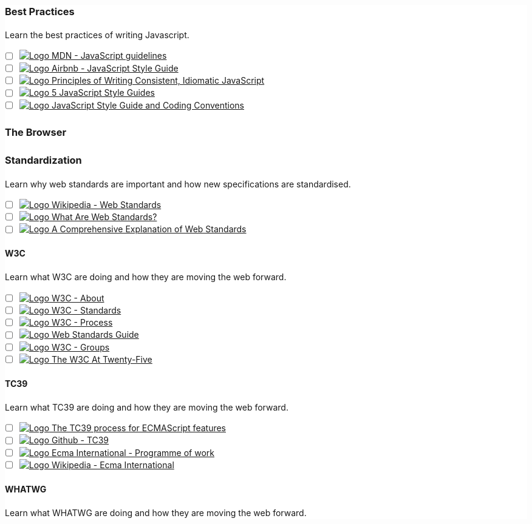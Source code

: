 ### Best Practices

Learn the best practices of writing Javascript.

- [ ] [<img style="margin-bottom: 0;" src="https://plus.google.com/_/favicon?domain_url=https%3A%2F%2Fdeveloper.mozilla.org" alt="Logo" /> MDN - JavaScript guidelines](https://developer.mozilla.org/en-US/docs/MDN/Contribute/Guidelines/Code_guidelines/JavaScript)
- [ ] [<img style="margin-bottom: 0;" src="https://plus.google.com/_/favicon?domain_url=https%3A%2F%2Fgithub.com" alt="Logo" /> Airbnb - JavaScript Style Guide](https://github.com/airbnb/javascript)
- [ ] [<img style="margin-bottom: 0;" src="https://plus.google.com/_/favicon?domain_url=https%3A%2F%2Fgithub.com" alt="Logo" /> Principles of Writing Consistent, Idiomatic JavaScript](https://github.com/rwaldron/idiomatic.js/)
- [ ] [<img style="margin-bottom: 0;" src="https://plus.google.com/_/favicon?domain_url=https%3A%2F%2Fcodeburst.io" alt="Logo" /> 5 JavaScript Style Guides](https://codeburst.io/5-javascript-style-guides-including-airbnb-github-google-88cbc6b2b7aa)
- [ ] [<img style="margin-bottom: 0;" src="https://plus.google.com/_/favicon?domain_url=https%3A%2F%2Fwww.w3schools.com" alt="Logo" /> JavaScript Style Guide and Coding Conventions](https://www.w3schools.com/js/js_conventions.asp)

### The Browser

### Standardization

Learn why web standards are important and how new specifications are standardised.

- [ ] [<img style="margin-bottom: 0;" src="https://plus.google.com/_/favicon?domain_url=https%3A%2F%2Fen.wikipedia.org" alt="Logo" /> Wikipedia - Web Standards](https://en.wikipedia.org/wiki/Web_standards)
- [ ] [<img style="margin-bottom: 0;" src="https://plus.google.com/_/favicon?domain_url=https%3A%2F%2Fwww.elcom.com.au" alt="Logo" /> What Are Web Standards?](https://www.elcom.com.au/resources/blog/web-standards)
- [ ] [<img style="margin-bottom: 0;" src="https://plus.google.com/_/favicon?domain_url=https%3A%2F%2Frobertnyman.com" alt="Logo" /> A Comprehensive Explanation of Web Standards](https://robertnyman.com/2007/05/21/what-are-web-standards-a-comprehensive-explanation-of-what-is-comprised-in-the-term/)

#### W3C

Learn what W3C are doing and how they are moving the web forward.

- [ ] [<img style="margin-bottom: 0;" src="https://plus.google.com/_/favicon?domain_url=https%3A%2F%2Fwww.w3.org" alt="Logo" /> W3C - About](https://www.w3.org/standards/about.html)
- [ ] [<img style="margin-bottom: 0;" src="https://plus.google.com/_/favicon?domain_url=https%3A%2F%2Fwww.w3.org" alt="Logo" /> W3C - Standards](https://www.w3.org/standards/)
- [ ] [<img style="margin-bottom: 0;" src="https://plus.google.com/_/favicon?domain_url=http%3A%2F%2Fwebdiy.org" alt="Logo" /> W3C - Process](http://webdiy.org/w3c/)
- [ ] [<img style="margin-bottom: 0;" src="https://plus.google.com/_/favicon?domain_url=https%3A%2F%2Fwww.smashingmagazine.com" alt="Logo" /> Web Standards Guide](https://www.smashingmagazine.com/2019/01/web-standards-guide/)
- [ ] [<img style="margin-bottom: 0;" src="https://plus.google.com/_/favicon?domain_url=https%3A%2F%2Fwww.w3.org" alt="Logo" /> W3C - Groups](https://www.w3.org/community/groups/)
- [ ] [<img style="margin-bottom: 0;" src="https://plus.google.com/_/favicon?domain_url=https%3A%2F%2Fwww.smashingmagazine.com" alt="Logo" /> The W3C At Twenty-Five](https://www.smashingmagazine.com/2019/10/happy-birthday-w3c/)

#### TC39

Learn what TC39 are doing and how they are moving the web forward.

- [ ] [<img style="margin-bottom: 0;" src="https://plus.google.com/_/favicon?domain_url=https%3A%2F%2F2ality.com" alt="Logo" /> The TC39 process for ECMAScript features](https://2ality.com/2015/11/tc39-process.html)
- [ ] [<img style="margin-bottom: 0;" src="https://plus.google.com/_/favicon?domain_url=https%3A%2F%2Fgithub.com" alt="Logo" /> Github - TC39](https://github.com/tc39)
- [ ] [<img style="margin-bottom: 0;" src="https://plus.google.com/_/favicon?domain_url=https%3A%2F%2Fwww.ecma-international.org" alt="Logo" /> Ecma International - Programme of work](https://www.ecma-international.org/memento/tc39.htm)
- [ ] [<img style="margin-bottom: 0;" src="https://plus.google.com/_/favicon?domain_url=https%3A%2F%2Fen.wikipedia.org" alt="Logo" /> Wikipedia - Ecma International](https://en.wikipedia.org/wiki/Ecma_International)

#### WHATWG

Learn what WHATWG are doing and how they are moving the web forward.
